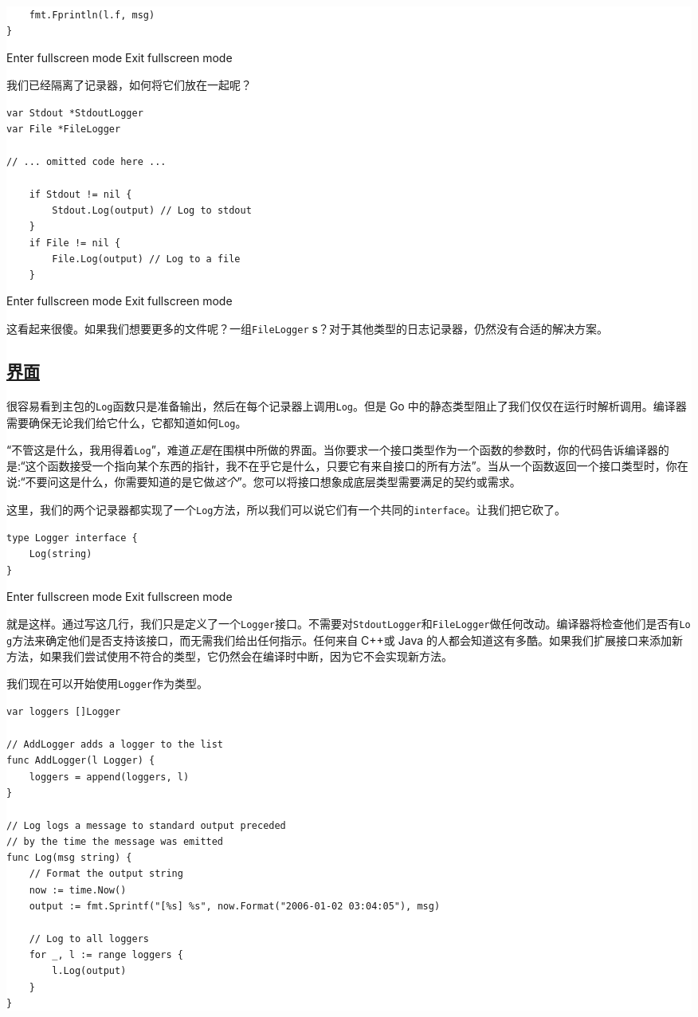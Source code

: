 ```
    fmt.Fprintln(l.f, msg)
} 
```

Enter fullscreen mode Exit fullscreen mode

我们已经隔离了记录器，如何将它们放在一起呢？

```
var Stdout *StdoutLogger
var File *FileLogger

// ... omitted code here ...

    if Stdout != nil {
        Stdout.Log(output) // Log to stdout
    }
    if File != nil {
        File.Log(output) // Log to a file
    } 
```

Enter fullscreen mode Exit fullscreen mode

这看起来很傻。如果我们想要更多的文件呢？一组`FileLogger` s？对于其他类型的日志记录器，仍然没有合适的解决方案。

## [界面](https://gitlab.com/loderunner/ezlog/tree/version-3-interface)

很容易看到主包的`Log`函数只是准备输出，然后在每个记录器上调用`Log`。但是 Go 中的静态类型阻止了我们仅仅在运行时解析调用。编译器需要确保无论我们给它什么，它都知道如何`Log`。

“不管这是什么，我用得着`Log`”，难道*正是*在围棋中所做的界面。当你要求一个接口类型作为一个函数的参数时，你的代码告诉编译器的是:“这个函数接受一个指向某个东西的指针，我不在乎它是什么，只要它有来自接口的所有方法”。当从一个函数返回一个接口类型时，你在说:“不要问这是什么，你需要知道的是它做*这个*”。您可以将接口想象成底层类型需要满足的契约或需求。

这里，我们的两个记录器都实现了一个`Log`方法，所以我们可以说它们有一个共同的`interface`。让我们把它砍了。

```
type Logger interface {
    Log(string)
} 
```

Enter fullscreen mode Exit fullscreen mode

就是这样。通过写这几行，我们只是定义了一个`Logger`接口。不需要对`StdoutLogger`和`FileLogger`做任何改动。编译器将检查他们是否有`Log`方法来确定他们是否支持该接口，而无需我们给出任何指示。任何来自 C++或 Java 的人都会知道这有多酷。如果我们扩展接口来添加新方法，如果我们尝试使用不符合的类型，它仍然会在编译时中断，因为它不会实现新方法。

我们现在可以开始使用`Logger`作为类型。

```
var loggers []Logger

// AddLogger adds a logger to the list
func AddLogger(l Logger) {
    loggers = append(loggers, l)
}

// Log logs a message to standard output preceded
// by the time the message was emitted
func Log(msg string) {
    // Format the output string
    now := time.Now()
    output := fmt.Sprintf("[%s] %s", now.Format("2006-01-02 03:04:05"), msg)

    // Log to all loggers
    for _, l := range loggers {
        l.Log(output)
    }
} 
```